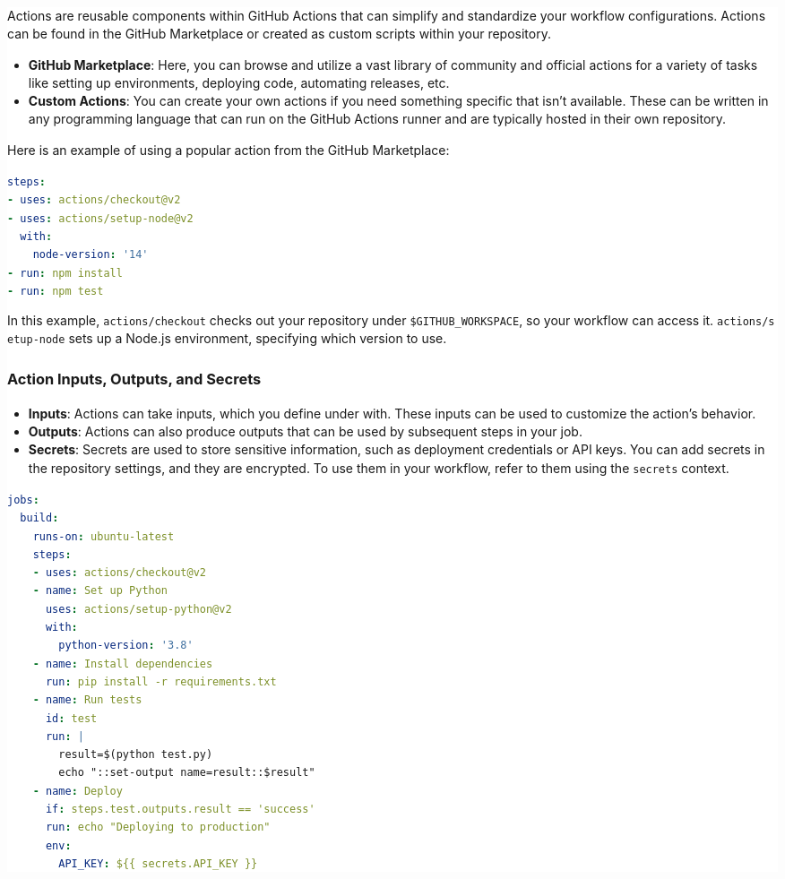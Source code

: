 Actions are reusable components within GitHub Actions that can simplify and standardize your workflow configurations. Actions can be found in the GitHub Marketplace or created as custom scripts within your repository.

* **GitHub Marketplace**: Here, you can browse and utilize a vast library of community and official actions for a variety of tasks like setting up environments, deploying code, automating releases, etc.
* **Custom Actions**: You can create your own actions if you need something specific that isn’t available. These can be written in any programming language that can run on the GitHub Actions runner and are typically hosted in their own repository.

Here is an example of using a popular action from the GitHub Marketplace:

```yaml
steps:
- uses: actions/checkout@v2
- uses: actions/setup-node@v2
  with:
    node-version: '14'
- run: npm install
- run: npm test
```

In this example, `actions/checkout` checks out your repository under `$GITHUB_WORKSPACE`, so your workflow can access it. `actions/setup-node` sets up a Node.js environment, specifying which version to use.

### Action Inputs, Outputs, and Secrets
* **Inputs**: Actions can take inputs, which you define under with. These inputs can be used to customize the action’s behavior.
* **Outputs**: Actions can also produce outputs that can be used by subsequent steps in your job.
* **Secrets**: Secrets are used to store sensitive information, such as deployment credentials or API keys. You can add secrets in the repository settings, and they are encrypted. To use them in your workflow, refer to them using the `secrets` context.

```yaml
jobs:
  build:
    runs-on: ubuntu-latest
    steps:
    - uses: actions/checkout@v2
    - name: Set up Python
      uses: actions/setup-python@v2
      with:
        python-version: '3.8'
    - name: Install dependencies
      run: pip install -r requirements.txt
    - name: Run tests
      id: test
      run: |
        result=$(python test.py)
        echo "::set-output name=result::$result"
    - name: Deploy
      if: steps.test.outputs.result == 'success'
      run: echo "Deploying to production"
      env:
        API_KEY: ${{ secrets.API_KEY }}
```
